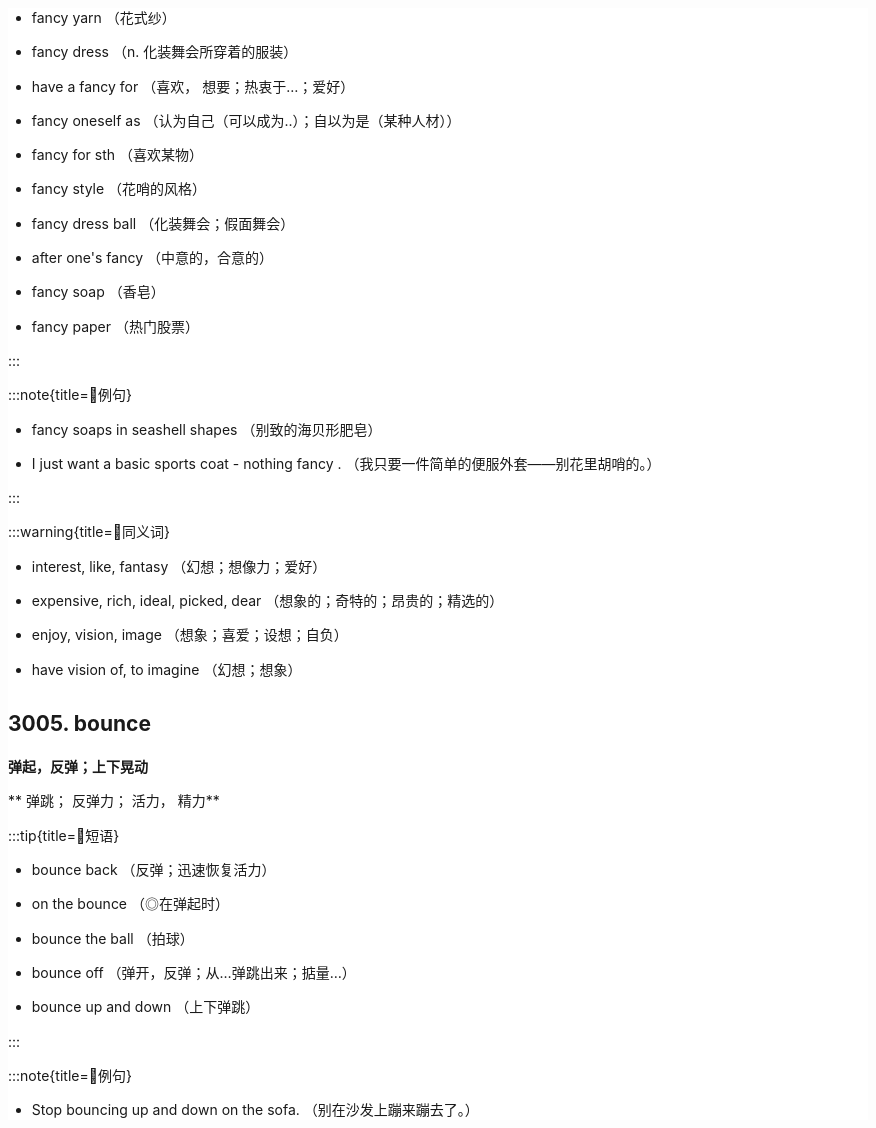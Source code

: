 - fancy yarn （花式纱）

- fancy dress （n. 化装舞会所穿着的服装）

- have a fancy for （喜欢， 想要；热衷于…；爱好）

- fancy oneself as （认为自己（可以成为..）；自以为是（某种人材））

- fancy for sth （喜欢某物）

- fancy style （花哨的风格）

- fancy dress ball （化装舞会；假面舞会）

- after one's fancy （中意的，合意的）

- fancy soap （香皂）

- fancy paper （热门股票）

:::

:::note{title=🎤例句}

- fancy soaps in seashell shapes （别致的海贝形肥皂）

- I just want a basic sports coat - nothing fancy . （我只要一件简单的便服外套——别花里胡哨的。）

:::

:::warning{title=🤔同义词}

- interest, like, fantasy （幻想；想像力；爱好）

- expensive, rich, ideal, picked, dear （想象的；奇特的；昂贵的；精选的）

- enjoy, vision, image （想象；喜爱；设想；自负）

- have vision of, to imagine （幻想；想象）


## 3005. bounce

**弹起，反弹；上下晃动**

** 弹跳； 反弹力； 活力， 精力**

:::tip{title=🤩短语}

- bounce back （反弹；迅速恢复活力）

- on the bounce （◎在弹起时）

- bounce the ball （拍球）

- bounce off （弹开，反弹；从…弹跳出来；掂量…）

- bounce up and down （上下弹跳）

:::

:::note{title=🎤例句}

- Stop bouncing up and down on the sofa. （别在沙发上蹦来蹦去了。）
